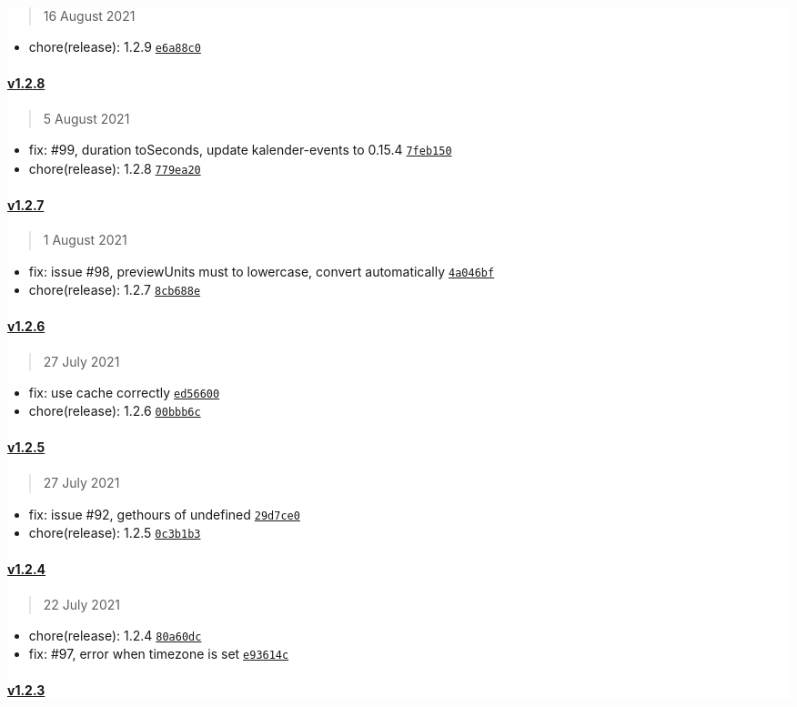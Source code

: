 > 16 August 2021

- chore(release): 1.2.9 [`e6a88c0`](https://github.com/naimo84/node-red-contrib-ical-events/commit/e6a88c0993a1fc7677c78d57f7473297eae63af8)

#### [v1.2.8](https://github.com/naimo84/node-red-contrib-ical-events/compare/v1.2.7...v1.2.8)

> 5 August 2021

- fix: #99, duration toSeconds, update kalender-events to 0.15.4 [`7feb150`](https://github.com/naimo84/node-red-contrib-ical-events/commit/7feb150003ef6ab7e6243cba6b5a4de493bc9cf5)
- chore(release): 1.2.8 [`779ea20`](https://github.com/naimo84/node-red-contrib-ical-events/commit/779ea20d3381e0f01b43b07c62b02cf391d308e7)

#### [v1.2.7](https://github.com/naimo84/node-red-contrib-ical-events/compare/v1.2.6...v1.2.7)

> 1 August 2021

- fix: issue #98, previewUnits must to lowercase, convert automatically [`4a046bf`](https://github.com/naimo84/node-red-contrib-ical-events/commit/4a046bf74c9a2e6cd787978f3c19ee6d5d985d94)
- chore(release): 1.2.7 [`8cb688e`](https://github.com/naimo84/node-red-contrib-ical-events/commit/8cb688e99ab6f451ac0d2353aa6f421a1e5e608d)

#### [v1.2.6](https://github.com/naimo84/node-red-contrib-ical-events/compare/v1.2.5...v1.2.6)

> 27 July 2021

- fix: use cache correctly [`ed56600`](https://github.com/naimo84/node-red-contrib-ical-events/commit/ed5660010ac272addd081d05bf1ddd45a05c2ecb)
- chore(release): 1.2.6 [`00bbb6c`](https://github.com/naimo84/node-red-contrib-ical-events/commit/00bbb6ca4f07a287d778be54a1d069c9cd81d07d)

#### [v1.2.5](https://github.com/naimo84/node-red-contrib-ical-events/compare/v1.2.4...v1.2.5)

> 27 July 2021

- fix: issue #92, gethours of undefined [`29d7ce0`](https://github.com/naimo84/node-red-contrib-ical-events/commit/29d7ce01a93a0747918064d89631648b71c45cdd)
- chore(release): 1.2.5 [`0c3b1b3`](https://github.com/naimo84/node-red-contrib-ical-events/commit/0c3b1b391240b62c0d2a56997ed3ed9e37bbb52a)

#### [v1.2.4](https://github.com/naimo84/node-red-contrib-ical-events/compare/v1.2.3...v1.2.4)

> 22 July 2021

- chore(release): 1.2.4 [`80a60dc`](https://github.com/naimo84/node-red-contrib-ical-events/commit/80a60dcaf8921153e5df8254244ebe60de2ed3da)
- fix: #97, error when timezone is set [`e93614c`](https://github.com/naimo84/node-red-contrib-ical-events/commit/e93614c0d6aa43d1a57cd5a21a792c6ac4fe44b8)

#### [v1.2.3](https://github.com/naimo84/node-red-contrib-ical-events/compare/v1.2.2...v1.2.3)
